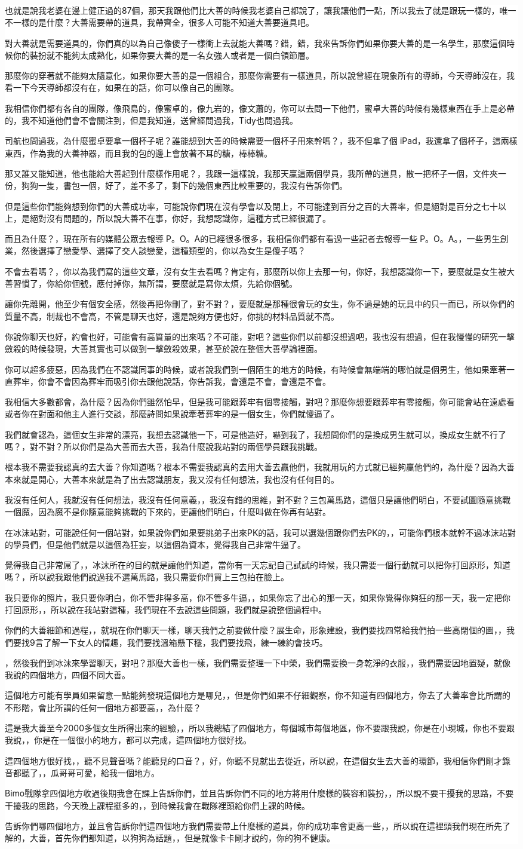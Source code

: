 也就是說我老婆在邊上健正過的87個，那天我跟他們比大善的時候我老婆自己都說了，讓我讓他們一點，所以我去了就是跟玩一樣的，唯一不一樣的是什麼？大善需要帶的道具，我帶齊全，很多人可能不知道大善要道具吧。

對大善就是需要道具的，你們真的以為自己像傻子一樣衝上去就能大善嗎？錯，錯，我來告訴你們如果你要大善的是一名學生，那麼這個時候你的裝扮就不能夠太成熟化，如果你要大善的是一名女強人或者是一個白領節層。

那麼你的穿著就不能夠太隨意化，如果你要大善的是一個組合，那麼你需要有一樣道具，所以說曾經在現象所有的導師，今天導師沒在，我看一下今天導師都沒有在，如果在的話，你可以像自己的團隊。

我相信你們都有各自的團隊，像飛島的，像蜜卓的，像九岩的，像文蕭的，你可以去問一下他們，蜜卓大善的時候有幾樣東西在手上是必帶的，我不知道他們會不會關注到，但是我知道，送曾經問過我，Tidy也問過我。

司航也問過我，為什麼蜜卓要拿一個杯子呢？誰能想到大善的時候需要一個杯子用來幹嗎？，我不但拿了個 iPad，我還拿了個杯子，這兩樣東西，作為我的大善神器，而且我的包的邊上會放著不耳的糖，棒棒糖。

那又誰又能知道，他也能給大善起到什麼樣作用呢？，我跟一這樣說，我那天贏這兩個學員，我所帶的道具，散一把杯子一個，文件夾一份，狗狗一隻，書包一個，好了，差不多了，剩下的幾個東西比較重要的，我沒有告訴你們。

但是這些你們能夠想到你們的大善成功率，可能說你們現在沒有學會以及閉上，不可能達到百分之百的大善率，但是絕對是百分之七十以上，是絕對沒有問題的，所以說大善不在事，你好，我想認識你，這種方式已經很漏了。

而且為什麼？，現在所有的媒體公眾去報導 P。O。A的已經很多很多，我相信你們都有看過一些記者去報導一些 P。O。A。，一些男生創業，然後選擇了戀愛學、選擇了交人談戀愛，這種類型的，你以為女生是傻子嗎？

不會去看嗎？，你以為我們寫的這些文章，沒有女生去看嗎？肯定有，那麼所以你上去那一句，你好，我想認識你一下，要麼就是女生被大善習慣了，你給你個號，應付掉你，無所謂，要麼就是寫你太煩，先給你個號。

讓你先離開，他至少有個安全感，然後再把你刪了，對不對？，要麼就是那種很會玩的女生，你不過是她的玩具中的只一而已，所以你們的質量不高，制裁也不會高，不管是聊天也好，還是說夠方便也好，你挑的材料品質就不高。

你說你聊天也好，約會也好，可能會有高質量的出來嗎？不可能，對吧？這些你們以前都沒想過吧，我也沒有想過，但在我慢慢的研究一擊斂殺的時候發現，大善其實也可以做到一擊斂殺效果，甚至於說在整個大善學論裡面。

你可以超多疲惡，因為我們在不認識同事的時候，或者說我們到一個陌生的地方的時候，有時候會無端端的哪怕就是個男生，他如果牽著一直葬牢，你會不會因為葬牢而吸引你去跟他說話，你告訴我，會還是不會，會還是不會。

我相信大多數都會，為什麼？因為你們雖然怕早，但是我可能跟葬牢有個零接觸，對吧？那麼你想要跟葬牢有零接觸，你可能會站在遠處看或者你在對面和他主人進行交談，那麼詩問如果說牽著葬牢的是一個女生，你們就傻逼了。

我們就會認為，這個女生非常的漂亮，我想去認識他一下，可是他造好，嚇到我了，我想問你們的是換成男生就可以，換成女生就不行了嗎？，對不對？所以你們是為大善而去大善，我為什麼說我站對的兩個學員跟我挑戰。

根本我不需要我認真的去大善？你知道嗎？根本不需要我認真的去用大善去贏他們，我就用玩的方式就已經夠贏他們的，為什麼？因為大善本來就是開心，大善本來就是為了出去認識朋友，我又沒有任何想法，我也沒有任何目的。

我沒有任何人，我就沒有任何想法，我沒有任何意義，，我沒有錯的思維，對不對？三包萬馬路，這個只是讓他們明白，不要試圖隨意挑戰一個魔，因為魔不是你隨意能夠挑戰的下來的，更讓他們明白，什麼叫做在你再有站對。

在冰沫站對，可能說任何一個站對，如果說你們如果要挑弟子出來PK的話，我可以選幾個跟你們去PK的，，可能你們根本就幹不過冰沫站對的學員們，但是他們就是以這個為狂妄，以這個為資本，覺得我自己非常牛逼了。

覺得我自己非常屌了，，冰沫所在的目的就是讓他們知道，當你有一天忘記自己試試的時候，我只需要一個行動就可以把你打回原形，知道嗎？，所以說我跟他們說過我不選萬馬路，我只需要你們買上三包拍在臉上。

我只要你的照片，我只要你明白，你不管非得多高，你不管多牛逼，，如果你忘了出心的那一天，如果你覺得你夠狂的那一天，我一定把你打回原形，，所以說在我站對這種，我們現在不去說這些問題，我們就是說整個過程中。

你們的大善細節和過程，，就現在你們聊天一樣，聊天我們之前要做什麼？展生命，形象建設，我們要找四常給我們拍一些高閉個的圖，，我們要找9言了解一下女人的情趣，我們要找溫箱懸下穩，我們要找飛，練一練約會技巧。

，然後我們到冰沫來學習聊天，對吧？那麼大善也一樣，我們需要整理一下中榮，我們需要換一身乾淨的衣服，，我們需要因地置疑，就像我說的四個地方，四個不同大善。

這個地方可能有學員如果留意一點能夠發現這個地方是哪兒，，但是你們如果不仔細觀察，你不知道有四個地方，你去了大善率會比所謂的不形階，會比所謂的任何一個地方都要高，，為什麼？

這是我大善至今2000多個女生所得出來的經驗，，所以我總結了四個地方，每個城市每個地區，你不要跟我說，你是在小現城，你也不要跟我說，，你是在一個很小的地方，都可以完成，這四個地方很好找。

這四個地方很好找，，聽不見聲音嗎？能聽見的口音？，好，你聽不見就出去從近，所以說，在這個女生去大善的環節，我相信你們剛才錄音都聽了，，瓜哥哥可愛，給我一個地方。

Bimo戰隊拿四個地方收過後期我會在課上告訴你們，並且告訴你們不同的地方將用什麼樣的裝容和裝扮，，所以說不要干擾我的思路，不要干擾我的思路，今天晚上課程挺多的，，到時候我會在戰隊裡頭給你們上課的時候。

告訴你們哪四個地方，並且會告訴你們這四個地方我們需要帶上什麼樣的道具，你的成功率會更高一些，，所以說在這裡頭我們現在所先了解的，大善，首先你們都知道，以狗狗為話題，，但是就像卡卡剛才說的，你的狗不健康。
